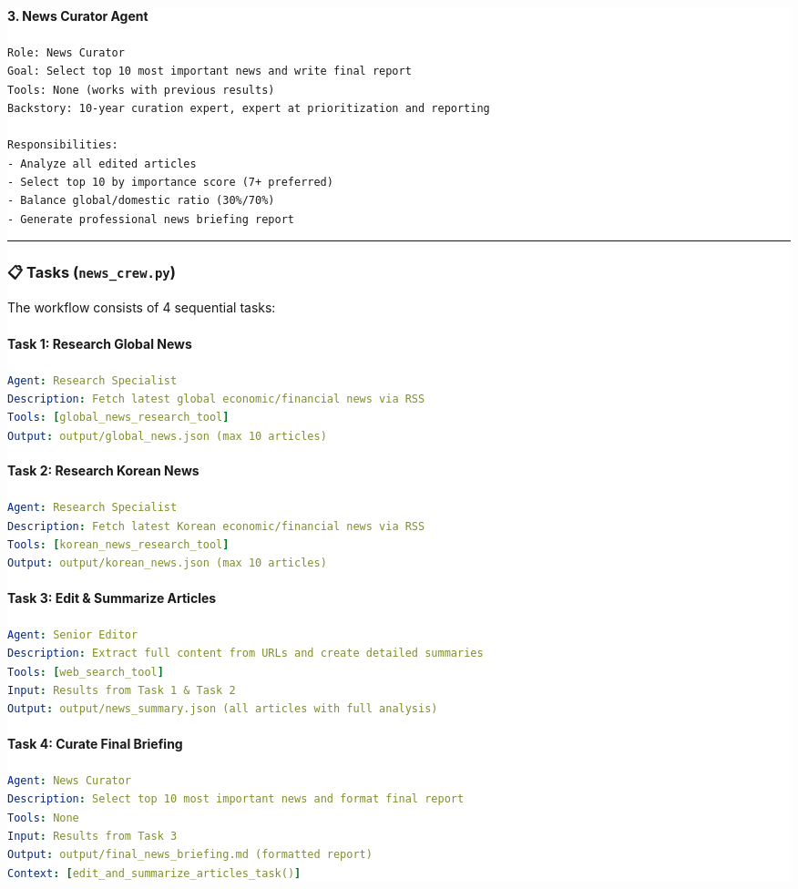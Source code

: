 #### **3. News Curator Agent**
```
Role: News Curator
Goal: Select top 10 most important news and write final report
Tools: None (works with previous results)
Backstory: 10-year curation expert, expert at prioritization and reporting

Responsibilities:
- Analyze all edited articles
- Select top 10 by importance score (7+ preferred)
- Balance global/domestic ratio (30%/70%)
- Generate professional news briefing report
```

---

### **📋 Tasks (`news_crew.py`)**

The workflow consists of 4 sequential tasks:

#### **Task 1: Research Global News**
```yaml
Agent: Research Specialist
Description: Fetch latest global economic/financial news via RSS
Tools: [global_news_research_tool]
Output: output/global_news.json (max 10 articles)
```

#### **Task 2: Research Korean News**
```yaml
Agent: Research Specialist  
Description: Fetch latest Korean economic/financial news via RSS
Tools: [korean_news_research_tool]
Output: output/korean_news.json (max 10 articles)
```

#### **Task 3: Edit & Summarize Articles**
```yaml
Agent: Senior Editor
Description: Extract full content from URLs and create detailed summaries
Tools: [web_search_tool]
Input: Results from Task 1 & Task 2
Output: output/news_summary.json (all articles with full analysis)
```

#### **Task 4: Curate Final Briefing**
```yaml
Agent: News Curator
Description: Select top 10 most important news and format final report
Tools: None
Input: Results from Task 3
Output: output/final_news_briefing.md (formatted report)
Context: [edit_and_summarize_articles_task()]
```
